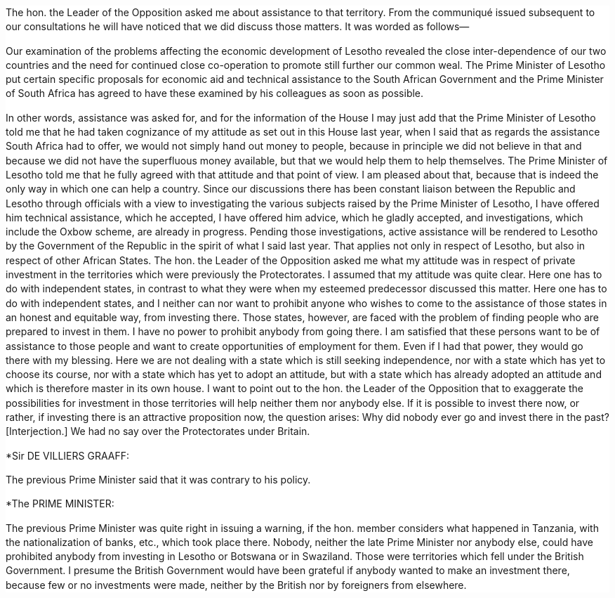 <p>The hon. the Leader of the Opposition asked me about assistance to that territory. From the communiqu&#x00E9; issued subsequent to our consultations he will have noticed that we did discuss those matters. It was worded as follows&#x2014;</p>

<block name="quote">Our examination of the problems affecting the economic development of Lesotho revealed the close inter-dependence of our two countries and the need for continued close co-operation to promote still further our common weal. The Prime Minister of Lesotho put certain specific proposals for economic aid and technical assistance to the South African Government and the Prime Minister of South Africa has agreed to have these examined by his colleagues as soon as possible.</block>

<p>In other words, assistance was asked for, and for the information of the House I may just add that the Prime Minister of Lesotho told me that he had taken cognizance of my attitude as set out in this House last year, when I said that as regards the assistance South Africa had to offer, we would not simply hand out money to people, because in principle we did not believe in that and because we did not have the superfluous money available, but that we would help them to help themselves. The Prime Minister of Lesotho told me that he fully agreed with that attitude and that point of view. I am pleased about that, because that is indeed the only way in which one can help a country. Since our discussions there has been constant liaison between the Republic and Lesotho through officials with a view to investigating the various subjects raised by the Prime Minister of Lesotho, I have offered him technical assistance, which he accepted, I have offered him advice, which he gladly accepted, and investigations, which include the Oxbow scheme, are already in progress. Pending those investigations, active assistance will be rendered to Lesotho by the Government of the Republic in the spirit of what I said last year. That applies not only in respect of Lesotho, but also in respect of other African States. The hon. the Leader of the Opposition asked me what my attitude was in respect of private investment in the territories which were previously the Protectorates. I assumed that my attitude was quite clear. Here one has to do with independent states, in contrast to what they were when my esteemed predecessor discussed this matter. Here one has to do with independent states, and I neither can nor want to prohibit anyone who wishes to come to the assistance of those states in an honest and equitable way, from investing there. Those states, however, are faced with the problem of finding people who are prepared to invest in them. I have no power to prohibit anybody from going there. I am satisfied that these persons want to be of assistance to those people and want to create opportunities of employment for them. Even if I had that power, they would go there with my blessing. Here we are not dealing with a state which is still seeking independence, nor with a state which has yet to choose its course, nor with a state which has yet to adopt an attitude, but with a state which has already adopted an attitude and which is therefore master in its own house. I want to point out to the hon. the Leader of the Opposition that to exaggerate the possibilities for investment in those territories will help neither them nor anybody else. If it is possible to invest there now, or rather, if investing there is an attractive proposition now, the question arises: Why did nobody ever go and invest there in the past&#x003F; [Interjection.] We had no say over the Protectorates under Britain.</p>

</speech>

<speech by="#de_villiers_graaff">

<from>*Sir <person refersTo="hansard_za">DE VILLIERS GRAAFF</person>:</from>

<p>The previous Prime Minister said that it was contrary to his policy.</p>

</speech>

<speech by="#prime_minister">

<from>*The <person refersTo="hansard_za">PRIME MINISTER</person>:</from>

<p>The previous Prime Minister was quite right in issuing a warning, if the hon. member considers what happened in Tanzania, with the nationalization of banks, etc., which took place there. Nobody, neither the late Prime Minister nor anybody else, could have prohibited anybody from investing in Lesotho or Botswana or in Swaziland. Those were territories which fell under the British Government. I presume the British Government would have been grateful if anybody wanted to make an investment there, because few or no investments were made, neither by the British nor by foreigners from elsewhere.</p>
